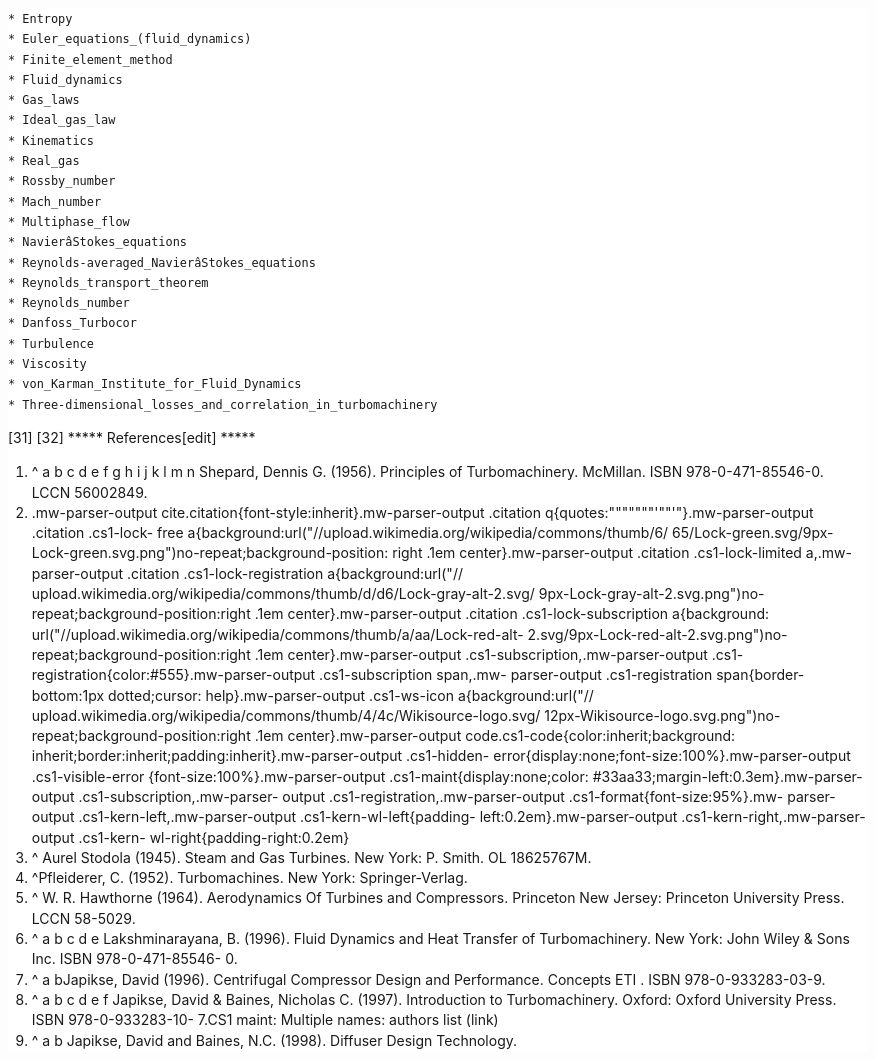     * Entropy
    * Euler_equations_(fluid_dynamics)
    * Finite_element_method
    * Fluid_dynamics
    * Gas_laws
    * Ideal_gas_law
    * Kinematics
    * Real_gas
    * Rossby_number
    * Mach_number
    * Multiphase_flow
    * NavierâStokes_equations
    * Reynolds-averaged_NavierâStokes_equations
    * Reynolds_transport_theorem
    * Reynolds_number
    * Danfoss_Turbocor
    * Turbulence
    * Viscosity
    * von_Karman_Institute_for_Fluid_Dynamics
    * Three-dimensional_losses_and_correlation_in_turbomachinery
[31] [32]
***** References[edit] *****
   1. ^ a b c d e f g h i j k l m n Shepard, Dennis G. (1956). Principles of
      Turbomachinery. McMillan. ISBN 978-0-471-85546-0. LCCN 56002849.
   2. .mw-parser-output cite.citation{font-style:inherit}.mw-parser-output
      .citation q{quotes:"\"""\"""'""'"}.mw-parser-output .citation .cs1-lock-
      free a{background:url("//upload.wikimedia.org/wikipedia/commons/thumb/6/
      65/Lock-green.svg/9px-Lock-green.svg.png")no-repeat;background-position:
      right .1em center}.mw-parser-output .citation .cs1-lock-limited a,.mw-
      parser-output .citation .cs1-lock-registration a{background:url("//
      upload.wikimedia.org/wikipedia/commons/thumb/d/d6/Lock-gray-alt-2.svg/
      9px-Lock-gray-alt-2.svg.png")no-repeat;background-position:right .1em
      center}.mw-parser-output .citation .cs1-lock-subscription a{background:
      url("//upload.wikimedia.org/wikipedia/commons/thumb/a/aa/Lock-red-alt-
      2.svg/9px-Lock-red-alt-2.svg.png")no-repeat;background-position:right
      .1em center}.mw-parser-output .cs1-subscription,.mw-parser-output .cs1-
      registration{color:#555}.mw-parser-output .cs1-subscription span,.mw-
      parser-output .cs1-registration span{border-bottom:1px dotted;cursor:
      help}.mw-parser-output .cs1-ws-icon a{background:url("//
      upload.wikimedia.org/wikipedia/commons/thumb/4/4c/Wikisource-logo.svg/
      12px-Wikisource-logo.svg.png")no-repeat;background-position:right .1em
      center}.mw-parser-output code.cs1-code{color:inherit;background:
      inherit;border:inherit;padding:inherit}.mw-parser-output .cs1-hidden-
      error{display:none;font-size:100%}.mw-parser-output .cs1-visible-error
      {font-size:100%}.mw-parser-output .cs1-maint{display:none;color:
      #33aa33;margin-left:0.3em}.mw-parser-output .cs1-subscription,.mw-parser-
      output .cs1-registration,.mw-parser-output .cs1-format{font-size:95%}.mw-
      parser-output .cs1-kern-left,.mw-parser-output .cs1-kern-wl-left{padding-
      left:0.2em}.mw-parser-output .cs1-kern-right,.mw-parser-output .cs1-kern-
      wl-right{padding-right:0.2em}
   3. ^ Aurel Stodola (1945). Steam and Gas Turbines. New York: P. Smith.
      OL 18625767M.
   4. ^Pfleiderer, C. (1952). Turbomachines. New York: Springer-Verlag.
   5. ^ W. R. Hawthorne (1964). Aerodynamics Of Turbines and Compressors.
      Princeton New Jersey: Princeton University Press. LCCN 58-5029.
   6. ^ a b c d e Lakshminarayana, B. (1996). Fluid Dynamics and Heat Transfer
      of Turbomachinery. New York: John Wiley & Sons Inc. ISBN 978-0-471-85546-
      0.
   7. ^ a bJapikse, David (1996). Centrifugal Compressor Design and
      Performance. Concepts ETI . ISBN 978-0-933283-03-9.
   8. ^ a b c d e f Japikse, David & Baines, Nicholas C. (1997). Introduction
      to Turbomachinery. Oxford: Oxford University Press. ISBN 978-0-933283-10-
      7.CS1 maint: Multiple names: authors list (link)
   9. ^ a b Japikse, David and Baines, N.C. (1998). Diffuser Design Technology.